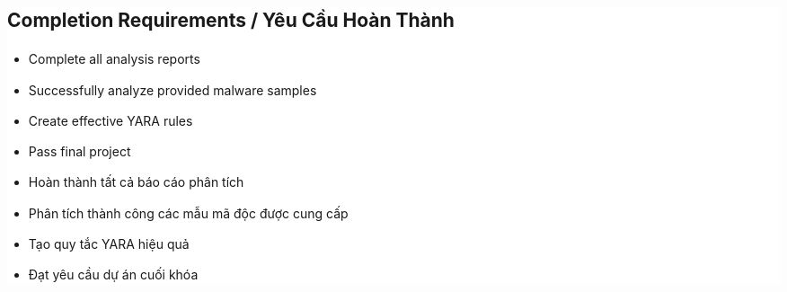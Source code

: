 ## Completion Requirements / Yêu Cầu Hoàn Thành
- Complete all analysis reports
- Successfully analyze provided malware samples
- Create effective YARA rules
- Pass final project

- Hoàn thành tất cả báo cáo phân tích
- Phân tích thành công các mẫu mã độc được cung cấp
- Tạo quy tắc YARA hiệu quả
- Đạt yêu cầu dự án cuối khóa 